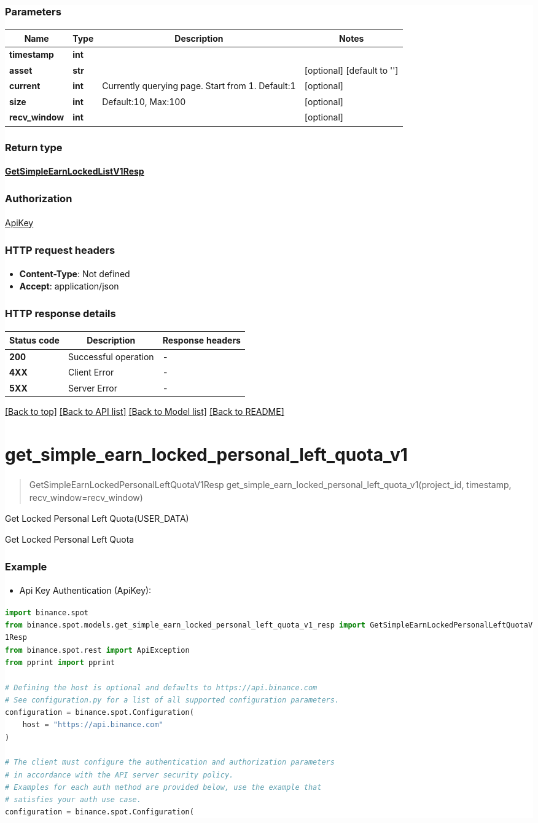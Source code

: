 

### Parameters


Name | Type | Description  | Notes
------------- | ------------- | ------------- | -------------
 **timestamp** | **int**|  | 
 **asset** | **str**|  | [optional] [default to &#39;&#39;]
 **current** | **int**| Currently querying page. Start from 1. Default:1 | [optional] 
 **size** | **int**| Default:10, Max:100 | [optional] 
 **recv_window** | **int**|  | [optional] 

### Return type

[**GetSimpleEarnLockedListV1Resp**](GetSimpleEarnLockedListV1Resp.md)

### Authorization

[ApiKey](../README.md#ApiKey)

### HTTP request headers

 - **Content-Type**: Not defined
 - **Accept**: application/json

### HTTP response details

| Status code | Description | Response headers |
|-------------|-------------|------------------|
**200** | Successful operation |  -  |
**4XX** | Client Error |  -  |
**5XX** | Server Error |  -  |

[[Back to top]](#) [[Back to API list]](../README.md#documentation-for-api-endpoints) [[Back to Model list]](../README.md#documentation-for-models) [[Back to README]](../README.md)

# **get_simple_earn_locked_personal_left_quota_v1**
> GetSimpleEarnLockedPersonalLeftQuotaV1Resp get_simple_earn_locked_personal_left_quota_v1(project_id, timestamp, recv_window=recv_window)

Get Locked Personal Left Quota(USER_DATA)

Get Locked Personal Left Quota

### Example

* Api Key Authentication (ApiKey):

```python
import binance.spot
from binance.spot.models.get_simple_earn_locked_personal_left_quota_v1_resp import GetSimpleEarnLockedPersonalLeftQuotaV1Resp
from binance.spot.rest import ApiException
from pprint import pprint

# Defining the host is optional and defaults to https://api.binance.com
# See configuration.py for a list of all supported configuration parameters.
configuration = binance.spot.Configuration(
    host = "https://api.binance.com"
)

# The client must configure the authentication and authorization parameters
# in accordance with the API server security policy.
# Examples for each auth method are provided below, use the example that
# satisfies your auth use case.
configuration = binance.spot.Configuration(
```